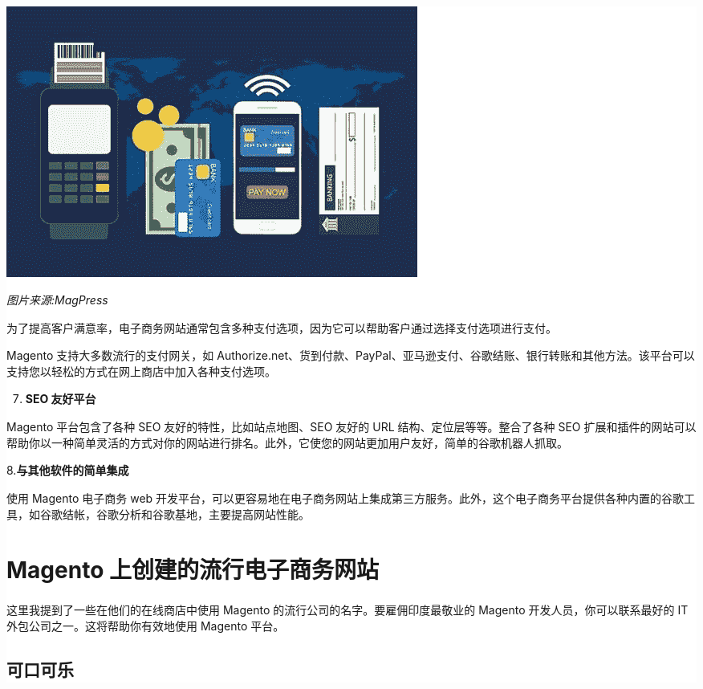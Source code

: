 ![](img/96d2a19517b00ef399e5ac8f63b880eb.png)

*图片来源:MagPress*

为了提高客户满意率，电子商务网站通常包含多种支付选项，因为它可以帮助客户通过选择支付选项进行支付。

Magento 支持大多数流行的支付网关，如 Authorize.net、货到付款、PayPal、亚马逊支付、谷歌结账、银行转账和其他方法。该平台可以支持您以轻松的方式在网上商店中加入各种支付选项。

7. **SEO 友好平台**

Magento 平台包含了各种 SEO 友好的特性，比如站点地图、SEO 友好的 URL 结构、定位层等等。整合了各种 SEO 扩展和插件的网站可以帮助你以一种简单灵活的方式对你的网站进行排名。此外，它使您的网站更加用户友好，简单的谷歌机器人抓取。

8.**与其他软件的简单集成**

使用 Magento 电子商务 web 开发平台，可以更容易地在电子商务网站上集成第三方服务。此外，这个电子商务平台提供各种内置的谷歌工具，如谷歌结帐，谷歌分析和谷歌基地，主要提高网站性能。

# Magento 上创建的流行电子商务网站

这里我提到了一些在他们的在线商店中使用 Magento 的流行公司的名字。要雇佣印度最敬业的 Magento 开发人员，你可以联系最好的 IT 外包公司之一。这将帮助你有效地使用 Magento 平台。

## 可口可乐
